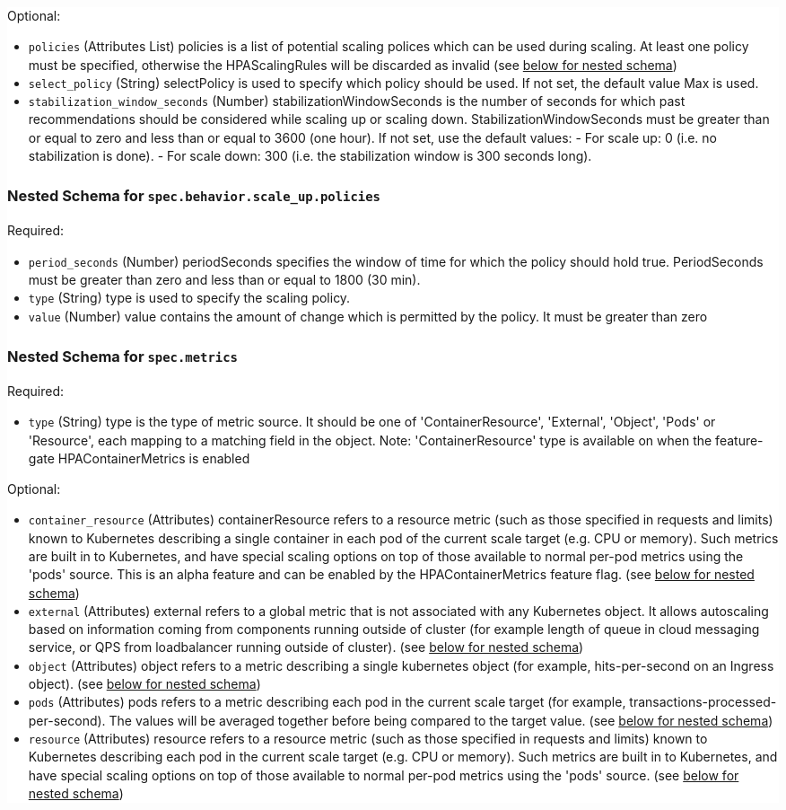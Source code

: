Optional:

- `policies` (Attributes List) policies is a list of potential scaling polices which can be used during scaling. At least one policy must be specified, otherwise the HPAScalingRules will be discarded as invalid (see [below for nested schema](#nestedatt--spec--behavior--scale_up--policies))
- `select_policy` (String) selectPolicy is used to specify which policy should be used. If not set, the default value Max is used.
- `stabilization_window_seconds` (Number) stabilizationWindowSeconds is the number of seconds for which past recommendations should be considered while scaling up or scaling down. StabilizationWindowSeconds must be greater than or equal to zero and less than or equal to 3600 (one hour). If not set, use the default values: - For scale up: 0 (i.e. no stabilization is done). - For scale down: 300 (i.e. the stabilization window is 300 seconds long).

<a id="nestedatt--spec--behavior--scale_up--policies"></a>
### Nested Schema for `spec.behavior.scale_up.policies`

Required:

- `period_seconds` (Number) periodSeconds specifies the window of time for which the policy should hold true. PeriodSeconds must be greater than zero and less than or equal to 1800 (30 min).
- `type` (String) type is used to specify the scaling policy.
- `value` (Number) value contains the amount of change which is permitted by the policy. It must be greater than zero




<a id="nestedatt--spec--metrics"></a>
### Nested Schema for `spec.metrics`

Required:

- `type` (String) type is the type of metric source. It should be one of 'ContainerResource', 'External', 'Object', 'Pods' or 'Resource', each mapping to a matching field in the object. Note: 'ContainerResource' type is available on when the feature-gate HPAContainerMetrics is enabled

Optional:

- `container_resource` (Attributes) containerResource refers to a resource metric (such as those specified in requests and limits) known to Kubernetes describing a single container in each pod of the current scale target (e.g. CPU or memory). Such metrics are built in to Kubernetes, and have special scaling options on top of those available to normal per-pod metrics using the 'pods' source. This is an alpha feature and can be enabled by the HPAContainerMetrics feature flag. (see [below for nested schema](#nestedatt--spec--metrics--container_resource))
- `external` (Attributes) external refers to a global metric that is not associated with any Kubernetes object. It allows autoscaling based on information coming from components running outside of cluster (for example length of queue in cloud messaging service, or QPS from loadbalancer running outside of cluster). (see [below for nested schema](#nestedatt--spec--metrics--external))
- `object` (Attributes) object refers to a metric describing a single kubernetes object (for example, hits-per-second on an Ingress object). (see [below for nested schema](#nestedatt--spec--metrics--object))
- `pods` (Attributes) pods refers to a metric describing each pod in the current scale target (for example, transactions-processed-per-second). The values will be averaged together before being compared to the target value. (see [below for nested schema](#nestedatt--spec--metrics--pods))
- `resource` (Attributes) resource refers to a resource metric (such as those specified in requests and limits) known to Kubernetes describing each pod in the current scale target (e.g. CPU or memory). Such metrics are built in to Kubernetes, and have special scaling options on top of those available to normal per-pod metrics using the 'pods' source. (see [below for nested schema](#nestedatt--spec--metrics--resource))
